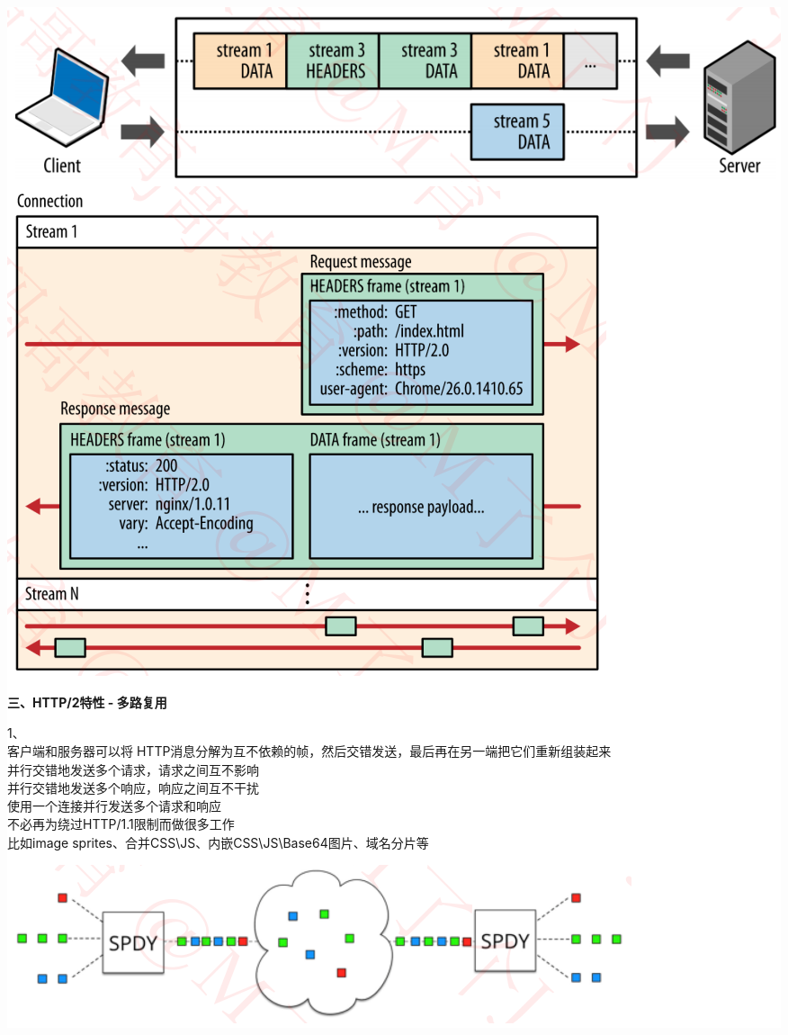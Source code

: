 <img src="/images/Network/https18.png" alt="img">

<img src="/images/Network/https19.png" alt="img">

**三、HTTP/2特性 - 多路复用**

1、     
客户端和服务器可以将 HTTP消息分解为互不依赖的帧，然后交错发送，最后再在另一端把它们重新组装起来         
并行交错地发送多个请求，请求之间互不影响         
并行交错地发送多个响应，响应之间互不干扰         
使用一个连接并行发送多个请求和响应         
不必再为绕过HTTP/1.1限制而做很多工作         
比如image sprites、合并CSS\JS、内嵌CSS\JS\Base64图片、域名分片等         

<img src="/images/Network/https20.png" alt="img">
